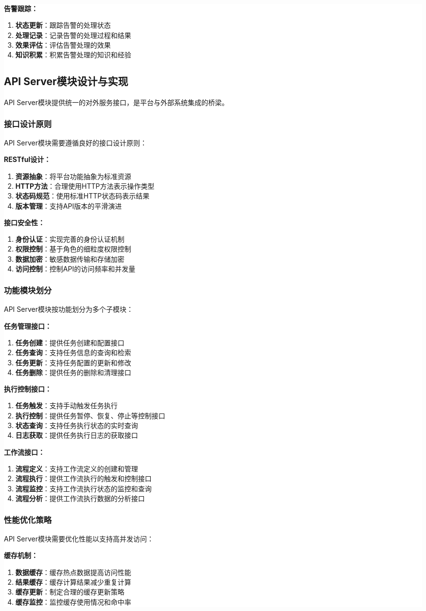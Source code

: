 **告警跟踪：**
1. **状态更新**：跟踪告警的处理状态
2. **处理记录**：记录告警的处理过程和结果
3. **效果评估**：评估告警处理的效果
4. **知识积累**：积累告警处理的知识和经验

## API Server模块设计与实现

API Server模块提供统一的对外服务接口，是平台与外部系统集成的桥梁。

### 接口设计原则

API Server模块需要遵循良好的接口设计原则：

**RESTful设计：**
1. **资源抽象**：将平台功能抽象为标准资源
2. **HTTP方法**：合理使用HTTP方法表示操作类型
3. **状态码规范**：使用标准HTTP状态码表示结果
4. **版本管理**：支持API版本的平滑演进

**接口安全性：**
1. **身份认证**：实现完善的身份认证机制
2. **权限控制**：基于角色的细粒度权限控制
3. **数据加密**：敏感数据传输和存储加密
4. **访问控制**：控制API的访问频率和并发量

### 功能模块划分

API Server模块按功能划分为多个子模块：

**任务管理接口：**
1. **任务创建**：提供任务创建和配置接口
2. **任务查询**：支持任务信息的查询和检索
3. **任务更新**：支持任务配置的更新和修改
4. **任务删除**：提供任务的删除和清理接口

**执行控制接口：**
1. **任务触发**：支持手动触发任务执行
2. **执行控制**：提供任务暂停、恢复、停止等控制接口
3. **状态查询**：支持任务执行状态的实时查询
4. **日志获取**：提供任务执行日志的获取接口

**工作流接口：**
1. **流程定义**：支持工作流定义的创建和管理
2. **流程执行**：提供工作流执行的触发和控制接口
3. **流程监控**：支持工作流执行状态的监控和查询
4. **流程分析**：提供工作流执行数据的分析接口

### 性能优化策略

API Server模块需要优化性能以支持高并发访问：

**缓存机制：**
1. **数据缓存**：缓存热点数据提高访问性能
2. **结果缓存**：缓存计算结果减少重复计算
3. **缓存更新**：制定合理的缓存更新策略
4. **缓存监控**：监控缓存使用情况和命中率
